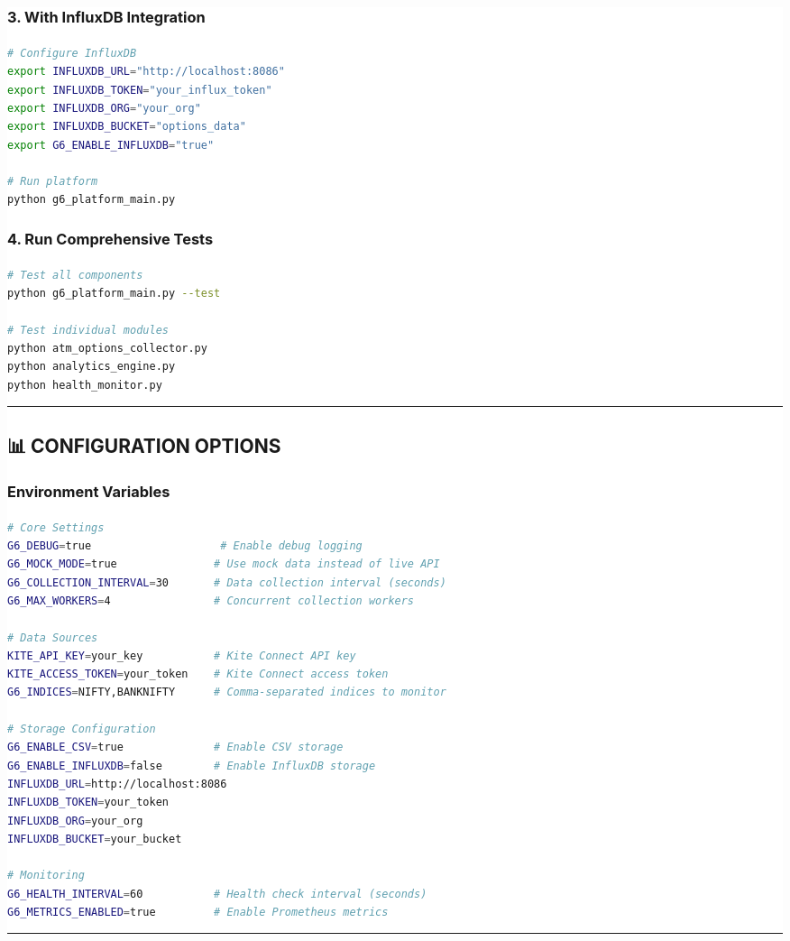 ### **3. With InfluxDB Integration**
```bash
# Configure InfluxDB
export INFLUXDB_URL="http://localhost:8086"
export INFLUXDB_TOKEN="your_influx_token" 
export INFLUXDB_ORG="your_org"
export INFLUXDB_BUCKET="options_data"
export G6_ENABLE_INFLUXDB="true"

# Run platform
python g6_platform_main.py
```

### **4. Run Comprehensive Tests**
```bash
# Test all components
python g6_platform_main.py --test

# Test individual modules
python atm_options_collector.py
python analytics_engine.py
python health_monitor.py
```

---

## 📊 **CONFIGURATION OPTIONS**

### **Environment Variables**
```bash
# Core Settings
G6_DEBUG=true                    # Enable debug logging
G6_MOCK_MODE=true               # Use mock data instead of live API
G6_COLLECTION_INTERVAL=30       # Data collection interval (seconds)
G6_MAX_WORKERS=4                # Concurrent collection workers

# Data Sources
KITE_API_KEY=your_key           # Kite Connect API key
KITE_ACCESS_TOKEN=your_token    # Kite Connect access token
G6_INDICES=NIFTY,BANKNIFTY      # Comma-separated indices to monitor

# Storage Configuration
G6_ENABLE_CSV=true              # Enable CSV storage
G6_ENABLE_INFLUXDB=false        # Enable InfluxDB storage
INFLUXDB_URL=http://localhost:8086
INFLUXDB_TOKEN=your_token
INFLUXDB_ORG=your_org
INFLUXDB_BUCKET=your_bucket

# Monitoring
G6_HEALTH_INTERVAL=60           # Health check interval (seconds)
G6_METRICS_ENABLED=true         # Enable Prometheus metrics
```

---
